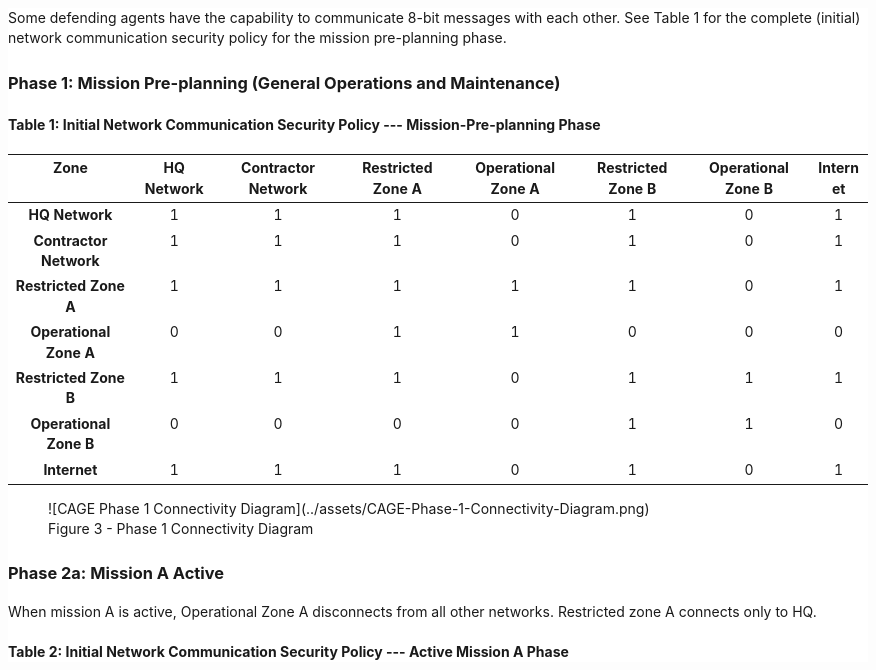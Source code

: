 Some defending agents have the capability to communicate 8-bit messages with each other. See Table 1 for the complete (initial) network communication security policy for the mission pre-planning phase.

### Phase 1: Mission Pre-planning (General Operations and Maintenance)

#### Table 1: Initial Network Communication Security Policy --- Mission-Pre-planning Phase

|        **Zone**        | **HQ Network** | **Contractor Network** | **Restricted Zone A** | **Operational Zone A** | **Restricted Zone B** | **Operational Zone B** | **Internet** |
|:----------------------:|:--------------:|:----------------------:|:---------------------:|:----------------------:|:---------------------:|:----------------------:|:------------:|
|     **HQ Network**     |       1        |           1            |           1           |           0            |           1           |           0            |      1       |
| **Contractor Network** |       1        |           1            |           1           |           0            |           1           |           0            |      1       |
| **Restricted Zone A**  |       1        |           1            |           1           |           1            |           1           |           0            |      1       |
| **Operational Zone A** |       0        |           0            |           1           |           1            |           0           |           0            |      0       |
| **Restricted Zone B**  |       1        |           1            |           1           |           0            |           1           |           1            |      1       |
| **Operational Zone B** |       0        |           0            |           0           |           0            |           1           |           1            |      0       |
|      **Internet**      |       1        |           1            |           1           |           0            |           1           |           0            |      1       |

<figure markdown>
  ![CAGE Phase 1 Connectivity Diagram](../assets/CAGE-Phase-1-Connectivity-Diagram.png)
  <figcaption>Figure 3 - Phase 1 Connectivity Diagram</figcaption>
</figure>

### Phase 2a: Mission A Active

When mission A is active, Operational Zone A disconnects from all other networks. Restricted zone A connects only to HQ.

#### Table 2: Initial Network Communication Security Policy --- Active Mission A Phase
